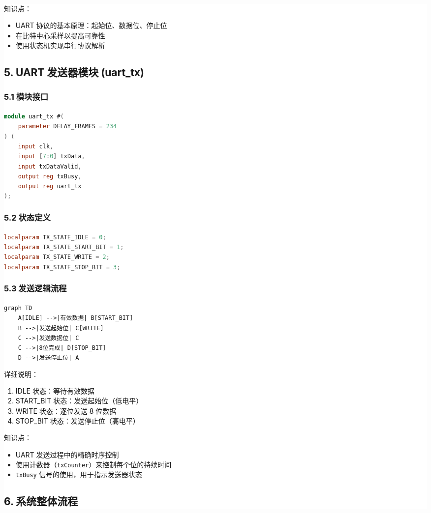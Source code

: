 知识点：
- UART 协议的基本原理：起始位、数据位、停止位
- 在比特中心采样以提高可靠性
- 使用状态机实现串行协议解析

## 5. UART 发送器模块 (uart_tx)

### 5.1 模块接口

```verilog
module uart_tx #(
    parameter DELAY_FRAMES = 234
) (
    input clk,
    input [7:0] txData,
    input txDataValid,
    output reg txBusy,
    output reg uart_tx
);
```

### 5.2 状态定义

```verilog
localparam TX_STATE_IDLE = 0;
localparam TX_STATE_START_BIT = 1;
localparam TX_STATE_WRITE = 2;
localparam TX_STATE_STOP_BIT = 3;
```

### 5.3 发送逻辑流程

```mermaid
graph TD
    A[IDLE] -->|有效数据| B[START_BIT]
    B -->|发送起始位| C[WRITE]
    C -->|发送数据位| C
    C -->|8位完成| D[STOP_BIT]
    D -->|发送停止位| A
```

详细说明：
1. IDLE 状态：等待有效数据
2. START_BIT 状态：发送起始位（低电平）
3. WRITE 状态：逐位发送 8 位数据
4. STOP_BIT 状态：发送停止位（高电平）

知识点：
- UART 发送过程中的精确时序控制
- 使用计数器（`txCounter`）来控制每个位的持续时间
- `txBusy` 信号的使用，用于指示发送器状态

## 6. 系统整体流程
